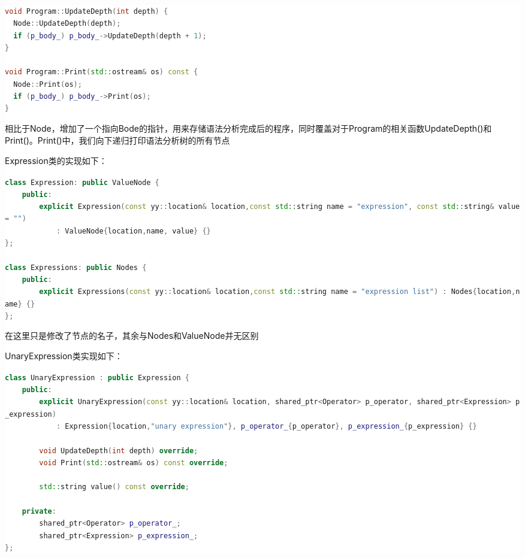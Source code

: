 ```c++
void Program::UpdateDepth(int depth) {
  Node::UpdateDepth(depth);
  if (p_body_) p_body_->UpdateDepth(depth + 1);
}

void Program::Print(std::ostream& os) const {
  Node::Print(os);
  if (p_body_) p_body_->Print(os);
}
```

相比于Node，增加了一个指向Bode的指针，用来存储语法分析完成后的程序，同时覆盖对于Program的相关函数UpdateDepth()和Print()。Print()中，我们向下递归打印语法分析树的所有节点

Expression类的实现如下：

```c++
class Expression: public ValueNode {
    public:
        explicit Expression(const yy::location& location,const std::string name = "expression", const std::string& value = "")
            : ValueNode{location,name, value} {}
};

class Expressions: public Nodes {
    public:
        explicit Expressions(const yy::location& location,const std::string name = "expression list") : Nodes{location,name} {}
};
```

在这里只是修改了节点的名子，其余与Nodes和ValueNode并无区别



UnaryExpression类实现如下：

```c++
class UnaryExpression : public Expression {
    public:
        explicit UnaryExpression(const yy::location& location, shared_ptr<Operator> p_operator, shared_ptr<Expression> p_expression)
            : Expression{location,"unary expression"}, p_operator_{p_operator}, p_expression_{p_expression} {}
        
        void UpdateDepth(int depth) override;
        void Print(std::ostream& os) const override;
        
        std::string value() const override;
        
    private:
        shared_ptr<Operator> p_operator_;
        shared_ptr<Expression> p_expression_;
};
```

